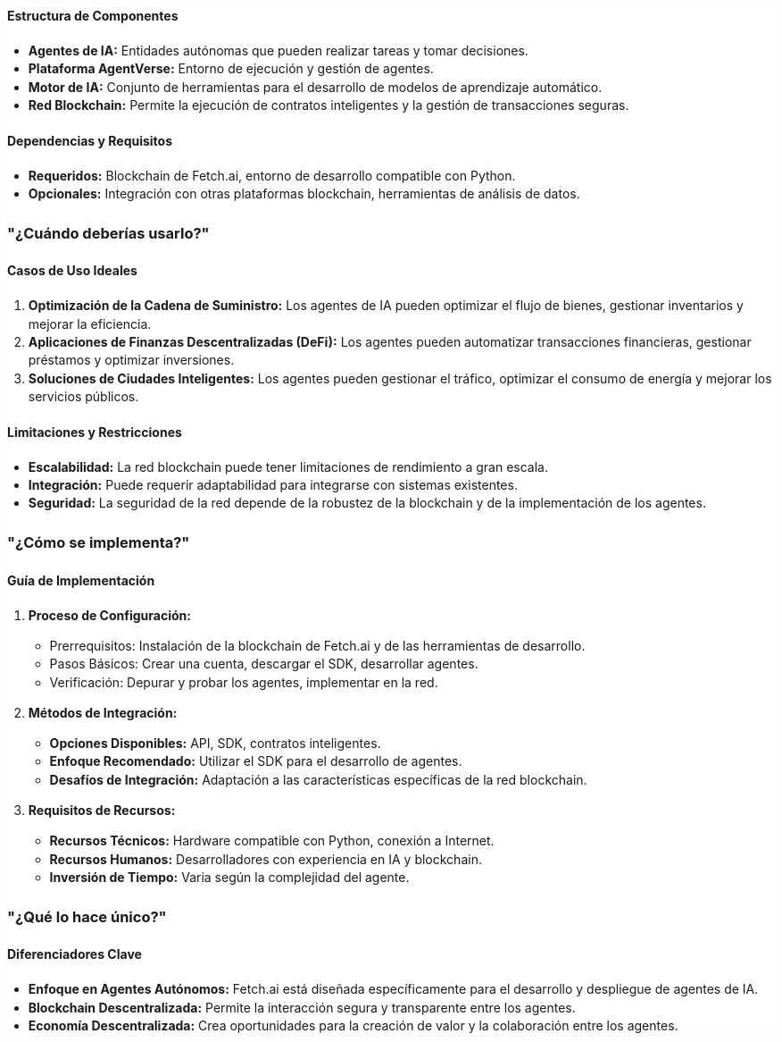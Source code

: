 #### Estructura de Componentes
- **Agentes de IA:**  Entidades autónomas que pueden realizar tareas y tomar decisiones.
- **Plataforma AgentVerse:**  Entorno de ejecución y gestión de agentes.
- **Motor de IA:**  Conjunto de herramientas para el desarrollo de modelos de aprendizaje automático.
- **Red Blockchain:**  Permite la ejecución de contratos inteligentes y la gestión de transacciones seguras.

#### Dependencias y Requisitos
- **Requeridos:**  Blockchain de Fetch.ai, entorno de desarrollo compatible con Python.
- **Opcionales:**  Integración con otras plataformas blockchain, herramientas de análisis de datos.

### "¿Cuándo deberías usarlo?"

#### Casos de Uso Ideales
1. **Optimización de la Cadena de Suministro:** Los agentes de IA pueden optimizar el flujo de bienes, gestionar inventarios y mejorar la eficiencia.
2. **Aplicaciones de Finanzas Descentralizadas (DeFi):**  Los agentes pueden automatizar transacciones financieras, gestionar préstamos y optimizar inversiones.
3. **Soluciones de Ciudades Inteligentes:** Los agentes pueden gestionar el tráfico, optimizar el consumo de energía y mejorar los servicios públicos.

#### Limitaciones y Restricciones
- **Escalabilidad:** La red blockchain puede tener limitaciones de rendimiento a gran escala.
- **Integración:** Puede requerir adaptabilidad para integrarse con sistemas existentes.
- **Seguridad:**  La seguridad de la red depende de la robustez de la blockchain y de la implementación de los agentes.

### "¿Cómo se implementa?"

#### Guía de Implementación
1. **Proceso de Configuración:**
   - Prerrequisitos:  Instalación de la blockchain de Fetch.ai y de las herramientas de desarrollo.
   - Pasos Básicos:  Crear una cuenta, descargar el SDK, desarrollar agentes.
   - Verificación:  Depurar y probar los agentes, implementar en la red.

2. **Métodos de Integración:**
   - **Opciones Disponibles:**  API, SDK, contratos inteligentes.
   - **Enfoque Recomendado:**  Utilizar el SDK para el desarrollo de agentes.
   - **Desafíos de Integración:**  Adaptación a las características específicas de la red blockchain.

3. **Requisitos de Recursos:**
   - **Recursos Técnicos:**  Hardware compatible con Python, conexión a Internet.
   - **Recursos Humanos:**  Desarrolladores con experiencia en IA y blockchain.
   - **Inversión de Tiempo:**  Varia según la complejidad del agente.

### "¿Qué lo hace único?"

#### Diferenciadores Clave
- **Enfoque en Agentes Autónomos:**  Fetch.ai está diseñada específicamente para el desarrollo y despliegue de agentes de IA.
- **Blockchain Descentralizada:**  Permite la interacción segura y transparente entre los agentes.
- **Economía Descentralizada:**  Crea oportunidades para la creación de valor y la colaboración entre los agentes.
